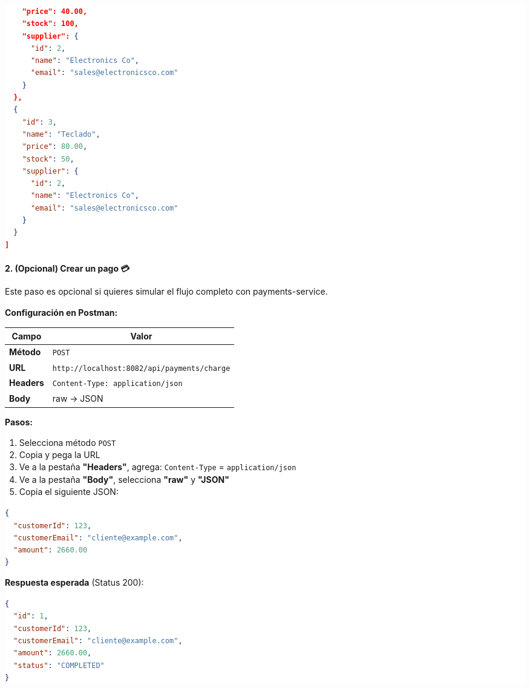 ```json
    "price": 40.00,
    "stock": 100,
    "supplier": {
      "id": 2,
      "name": "Electronics Co",
      "email": "sales@electronicsco.com"
    }
  },
  {
    "id": 3,
    "name": "Teclado",
    "price": 80.00,
    "stock": 50,
    "supplier": {
      "id": 2,
      "name": "Electronics Co",
      "email": "sales@electronicsco.com"
    }
  }
]
```

#### 2. (Opcional) Crear un pago 💳

Este paso es opcional si quieres simular el flujo completo con payments-service.

**Configuración en Postman:**

| Campo | Valor |
|-------|-------|
| **Método** | `POST` |
| **URL** | `http://localhost:8082/api/payments/charge` |
| **Headers** | `Content-Type: application/json` |
| **Body** | raw → JSON |

**Pasos:**
1. Selecciona método `POST`
2. Copia y pega la URL
3. Ve a la pestaña **"Headers"**, agrega: `Content-Type` = `application/json`
4. Ve a la pestaña **"Body"**, selecciona **"raw"** y **"JSON"**
5. Copia el siguiente JSON:
```json
{
  "customerId": 123,
  "customerEmail": "cliente@example.com",
  "amount": 2660.00
}
```

**Respuesta esperada** (Status 200):
```json
{
  "id": 1,
  "customerId": 123,
  "customerEmail": "cliente@example.com",
  "amount": 2660.00,
  "status": "COMPLETED"
}
```
